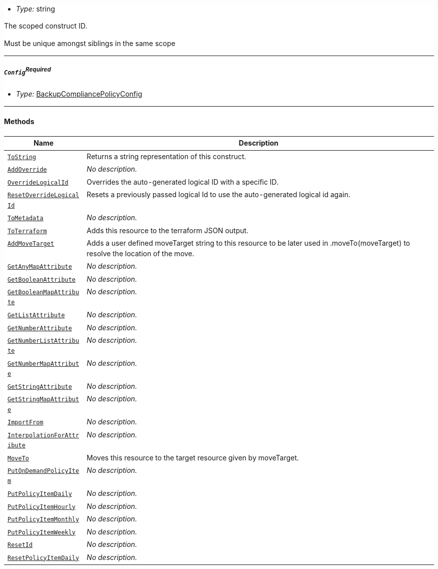 - *Type:* string

The scoped construct ID.

Must be unique amongst siblings in the same scope

---

##### `Config`<sup>Required</sup> <a name="Config" id="@cdktf/provider-mongodbatlas.backupCompliancePolicy.BackupCompliancePolicy.Initializer.parameter.config"></a>

- *Type:* <a href="#@cdktf/provider-mongodbatlas.backupCompliancePolicy.BackupCompliancePolicyConfig">BackupCompliancePolicyConfig</a>

---

#### Methods <a name="Methods" id="Methods"></a>

| **Name** | **Description** |
| --- | --- |
| <code><a href="#@cdktf/provider-mongodbatlas.backupCompliancePolicy.BackupCompliancePolicy.toString">ToString</a></code> | Returns a string representation of this construct. |
| <code><a href="#@cdktf/provider-mongodbatlas.backupCompliancePolicy.BackupCompliancePolicy.addOverride">AddOverride</a></code> | *No description.* |
| <code><a href="#@cdktf/provider-mongodbatlas.backupCompliancePolicy.BackupCompliancePolicy.overrideLogicalId">OverrideLogicalId</a></code> | Overrides the auto-generated logical ID with a specific ID. |
| <code><a href="#@cdktf/provider-mongodbatlas.backupCompliancePolicy.BackupCompliancePolicy.resetOverrideLogicalId">ResetOverrideLogicalId</a></code> | Resets a previously passed logical Id to use the auto-generated logical id again. |
| <code><a href="#@cdktf/provider-mongodbatlas.backupCompliancePolicy.BackupCompliancePolicy.toMetadata">ToMetadata</a></code> | *No description.* |
| <code><a href="#@cdktf/provider-mongodbatlas.backupCompliancePolicy.BackupCompliancePolicy.toTerraform">ToTerraform</a></code> | Adds this resource to the terraform JSON output. |
| <code><a href="#@cdktf/provider-mongodbatlas.backupCompliancePolicy.BackupCompliancePolicy.addMoveTarget">AddMoveTarget</a></code> | Adds a user defined moveTarget string to this resource to be later used in .moveTo(moveTarget) to resolve the location of the move. |
| <code><a href="#@cdktf/provider-mongodbatlas.backupCompliancePolicy.BackupCompliancePolicy.getAnyMapAttribute">GetAnyMapAttribute</a></code> | *No description.* |
| <code><a href="#@cdktf/provider-mongodbatlas.backupCompliancePolicy.BackupCompliancePolicy.getBooleanAttribute">GetBooleanAttribute</a></code> | *No description.* |
| <code><a href="#@cdktf/provider-mongodbatlas.backupCompliancePolicy.BackupCompliancePolicy.getBooleanMapAttribute">GetBooleanMapAttribute</a></code> | *No description.* |
| <code><a href="#@cdktf/provider-mongodbatlas.backupCompliancePolicy.BackupCompliancePolicy.getListAttribute">GetListAttribute</a></code> | *No description.* |
| <code><a href="#@cdktf/provider-mongodbatlas.backupCompliancePolicy.BackupCompliancePolicy.getNumberAttribute">GetNumberAttribute</a></code> | *No description.* |
| <code><a href="#@cdktf/provider-mongodbatlas.backupCompliancePolicy.BackupCompliancePolicy.getNumberListAttribute">GetNumberListAttribute</a></code> | *No description.* |
| <code><a href="#@cdktf/provider-mongodbatlas.backupCompliancePolicy.BackupCompliancePolicy.getNumberMapAttribute">GetNumberMapAttribute</a></code> | *No description.* |
| <code><a href="#@cdktf/provider-mongodbatlas.backupCompliancePolicy.BackupCompliancePolicy.getStringAttribute">GetStringAttribute</a></code> | *No description.* |
| <code><a href="#@cdktf/provider-mongodbatlas.backupCompliancePolicy.BackupCompliancePolicy.getStringMapAttribute">GetStringMapAttribute</a></code> | *No description.* |
| <code><a href="#@cdktf/provider-mongodbatlas.backupCompliancePolicy.BackupCompliancePolicy.importFrom">ImportFrom</a></code> | *No description.* |
| <code><a href="#@cdktf/provider-mongodbatlas.backupCompliancePolicy.BackupCompliancePolicy.interpolationForAttribute">InterpolationForAttribute</a></code> | *No description.* |
| <code><a href="#@cdktf/provider-mongodbatlas.backupCompliancePolicy.BackupCompliancePolicy.moveTo">MoveTo</a></code> | Moves this resource to the target resource given by moveTarget. |
| <code><a href="#@cdktf/provider-mongodbatlas.backupCompliancePolicy.BackupCompliancePolicy.putOnDemandPolicyItem">PutOnDemandPolicyItem</a></code> | *No description.* |
| <code><a href="#@cdktf/provider-mongodbatlas.backupCompliancePolicy.BackupCompliancePolicy.putPolicyItemDaily">PutPolicyItemDaily</a></code> | *No description.* |
| <code><a href="#@cdktf/provider-mongodbatlas.backupCompliancePolicy.BackupCompliancePolicy.putPolicyItemHourly">PutPolicyItemHourly</a></code> | *No description.* |
| <code><a href="#@cdktf/provider-mongodbatlas.backupCompliancePolicy.BackupCompliancePolicy.putPolicyItemMonthly">PutPolicyItemMonthly</a></code> | *No description.* |
| <code><a href="#@cdktf/provider-mongodbatlas.backupCompliancePolicy.BackupCompliancePolicy.putPolicyItemWeekly">PutPolicyItemWeekly</a></code> | *No description.* |
| <code><a href="#@cdktf/provider-mongodbatlas.backupCompliancePolicy.BackupCompliancePolicy.resetId">ResetId</a></code> | *No description.* |
| <code><a href="#@cdktf/provider-mongodbatlas.backupCompliancePolicy.BackupCompliancePolicy.resetPolicyItemDaily">ResetPolicyItemDaily</a></code> | *No description.* |